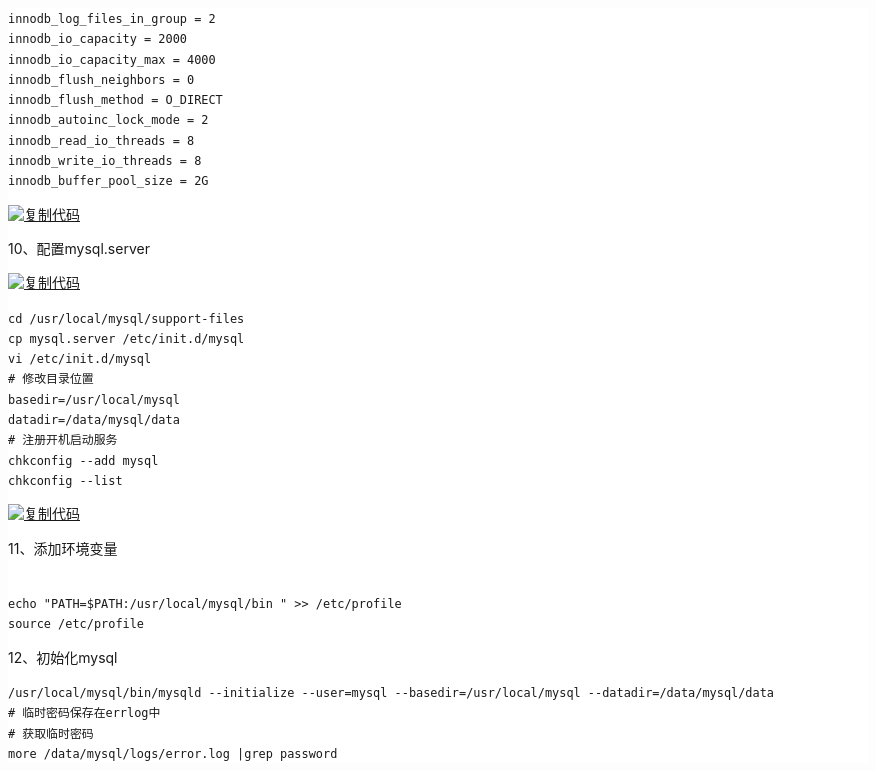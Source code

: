 ```
innodb_log_files_in_group = 2
innodb_io_capacity = 2000
innodb_io_capacity_max = 4000
innodb_flush_neighbors = 0
innodb_flush_method = O_DIRECT
innodb_autoinc_lock_mode = 2
innodb_read_io_threads = 8
innodb_write_io_threads = 8
innodb_buffer_pool_size = 2G
```

[![复制代码](https://common.cnblogs.com/images/copycode.gif)](javascript:void(0);)

10、配置mysql.server

```

```

[![复制代码](https://common.cnblogs.com/images/copycode.gif)](javascript:void(0);)

```
cd /usr/local/mysql/support-files
cp mysql.server /etc/init.d/mysql
vi /etc/init.d/mysql
# 修改目录位置
basedir=/usr/local/mysql
datadir=/data/mysql/data
# 注册开机启动服务
chkconfig --add mysql
chkconfig --list
```

[![复制代码](https://common.cnblogs.com/images/copycode.gif)](javascript:void(0);)

```

```

11、添加环境变量

```

echo "PATH=$PATH:/usr/local/mysql/bin " >> /etc/profile 
source /etc/profile

```

12、初始化mysql

```
/usr/local/mysql/bin/mysqld --initialize --user=mysql --basedir=/usr/local/mysql --datadir=/data/mysql/data
# 临时密码保存在errlog中 
# 获取临时密码
more /data/mysql/logs/error.log |grep password
```
